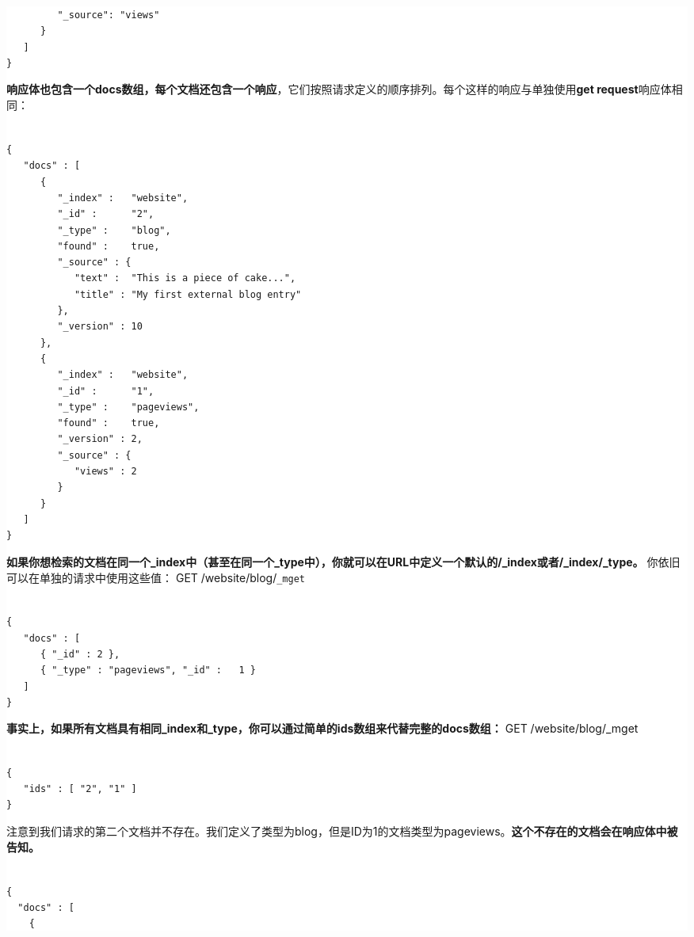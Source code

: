 ```
         "_source": "views"
      }
   ]
}

```
**响应体也包含一个docs数组，每个文档还包含一个响应**，它们按照请求定义的顺序排列。每个这样的响应与单独使用**get request**响应体相同：
```

{
   "docs" : [
      {
         "_index" :   "website",
         "_id" :      "2",
         "_type" :    "blog",
         "found" :    true,
         "_source" : {
            "text" :  "This is a piece of cake...",
            "title" : "My first external blog entry"
         },
         "_version" : 10
      },
      {
         "_index" :   "website",
         "_id" :      "1",
         "_type" :    "pageviews",
         "found" :    true,
         "_version" : 2,
         "_source" : {
            "views" : 2
         }
      }
   ]
}

```
**如果你想检索的文档在同一个_index中（甚至在同一个_type中），你就可以在URL中定义一个默认的/_index或者/_index/_type。**
你依旧可以在单独的请求中使用这些值：
GET /website/blog/` _mget `
```

{
   "docs" : [
      { "_id" : 2 },
      { "_type" : "pageviews", "_id" :   1 }
   ]
}

```
**事实上，如果所有文档具有相同_index和_type，你可以通过简单的ids数组来代替完整的docs数组：**
GET /website/blog/_mget
```

{
   "ids" : [ "2", "1" ]
}

```
注意到我们请求的第二个文档并不存在。我们定义了类型为blog，但是ID为1的文档类型为pageviews。**这个不存在的文档会在响应体中被告知。**
```

{
  "docs" : [
    {
```
